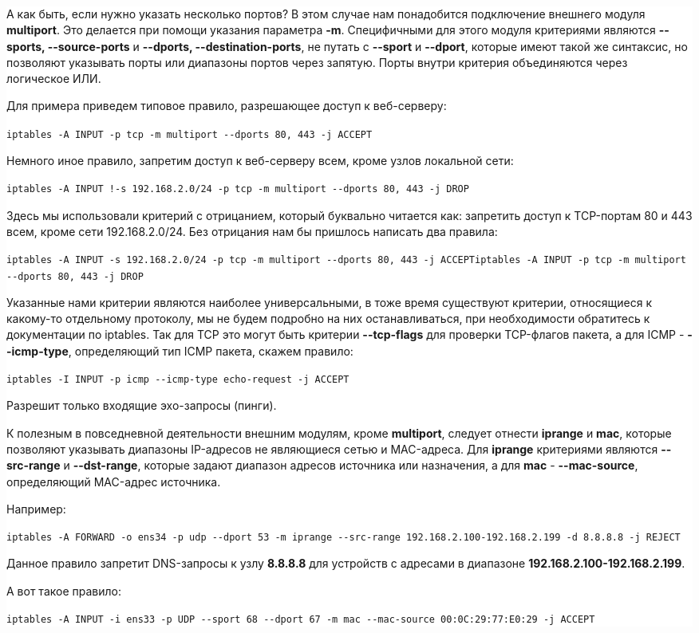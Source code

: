 А как быть, если нужно указать несколько портов? В этом случае нам понадобится подключение внешнего модуля **multiport**. Это делается при помощи указания параметра **\-m**. Специфичными для этого модуля критериями являются **--sports, --source-ports** и **\--dports, --destination-ports**, не путать с **\--sport** и **\--dport**, которые имеют такой же синтаксис, но позволяют указывать порты или диапазоны портов через запятую. Порты внутри критерия объединяются через логическое ИЛИ.

Для примера приведем типовое правило, разрешающее доступ к веб-серверу:

```
iptables -A INPUT -p tcp -m multiport --dports 80, 443 -j ACCEPT
```

Немного иное правило, запретим доступ к веб-серверу всем, кроме узлов локальной сети:

```
iptables -A INPUT !-s 192.168.2.0/24 -p tcp -m multiport --dports 80, 443 -j DROP
```

Здесь мы использовали критерий с отрицанием, который буквально читается как: запретить доступ к TCP-портам 80 и 443 всем, кроме сети 192.168.2.0/24. Без отрицания нам бы пришлось написать два правила:

```
iptables -A INPUT -s 192.168.2.0/24 -p tcp -m multiport --dports 80, 443 -j ACCEPTiptables -A INPUT -p tcp -m multiport --dports 80, 443 -j DROP
```

Указанные нами критерии являются наиболее универсальными, в тоже время существуют критерии, относящиеся к какому-то отдельному протоколу, мы не будем подробно на них останавливаться, при необходимости обратитесь к документации по iptables. Так для TCP это могут быть критерии **--tcp-flags** для проверки TCP-флагов пакета, а для ICMP - **\--icmp-type**, определяющий тип ICMP пакета, скажем правило:

```
iptables -I INPUT -p icmp --icmp-type echo-request -j ACCEPT
```

Разрешит только входящие эхо-запросы (пинги).

К полезным в повседневной деятельности внешним модулям, кроме **multiport**, следует отнести **iprange** и **mac**, которые позволяют указывать диапазоны IP-адресов не являющиеся сетью и MAC-адреса. Для **iprange** критериями являются **\--src-range** и **\--dst-range**, которые задают диапазон адресов источника или назначения, а для **mac** - **\--mac-source**, определяющий MAC-адрес источника.

Например:

```
iptables -A FORWARD -o ens34 -p udp --dport 53 -m iprange --src-range 192.168.2.100-192.168.2.199 -d 8.8.8.8 -j REJECT
```

Данное правило запретит DNS-запросы к узлу **8.8.8.8** для устройств с адресами в диапазоне **192.168.2.100-192.168.2.199**.

А вот такое правило:

```
iptables -A INPUT -i ens33 -p UDP --sport 68 --dport 67 -m mac --mac-source 00:0C:29:77:E0:29 -j ACCEPT
```
